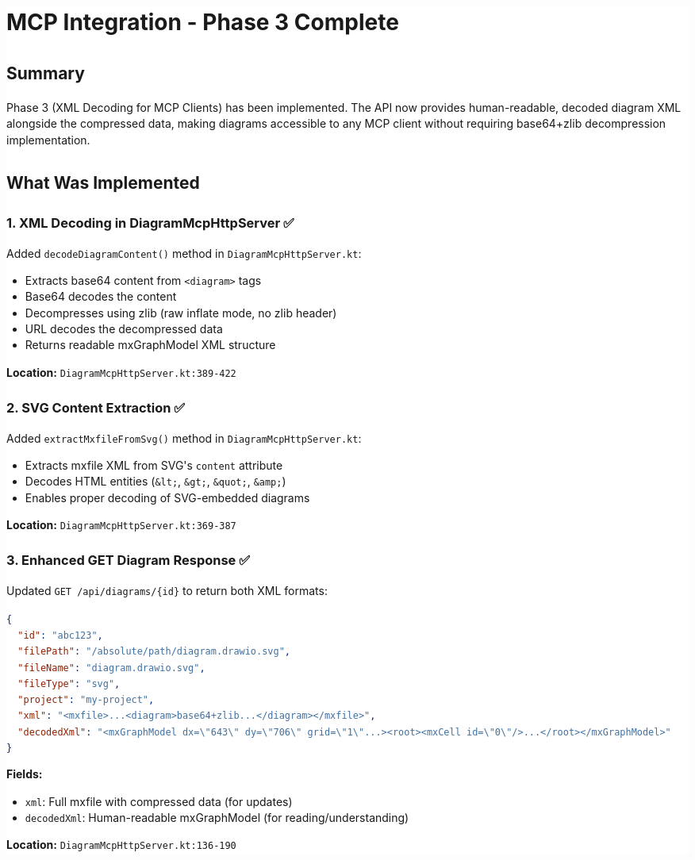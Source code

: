 # MCP Integration - Phase 3 Complete

## Summary

Phase 3 (XML Decoding for MCP Clients) has been implemented.
The API now provides human-readable, decoded diagram XML alongside the compressed data, making diagrams accessible to any MCP client without requiring base64+zlib decompression implementation.

## What Was Implemented

### 1. XML Decoding in DiagramMcpHttpServer ✅

Added `decodeDiagramContent()` method in `DiagramMcpHttpServer.kt`:
- Extracts base64 content from `<diagram>` tags
- Base64 decodes the content
- Decompresses using zlib (raw inflate mode, no zlib header)
- URL decodes the decompressed data
- Returns readable mxGraphModel XML structure

**Location:** `DiagramMcpHttpServer.kt:389-422`

### 2. SVG Content Extraction ✅

Added `extractMxfileFromSvg()` method in `DiagramMcpHttpServer.kt`:
- Extracts mxfile XML from SVG's `content` attribute
- Decodes HTML entities (`&lt;`, `&gt;`, `&quot;`, `&amp;`)
- Enables proper decoding of SVG-embedded diagrams

**Location:** `DiagramMcpHttpServer.kt:369-387`

### 3. Enhanced GET Diagram Response ✅

Updated `GET /api/diagrams/{id}` to return both XML formats:

```json
{
  "id": "abc123",
  "filePath": "/absolute/path/diagram.drawio.svg",
  "fileName": "diagram.drawio.svg",
  "fileType": "svg",
  "project": "my-project",
  "xml": "<mxfile>...<diagram>base64+zlib...</diagram></mxfile>",
  "decodedXml": "<mxGraphModel dx=\"643\" dy=\"706\" grid=\"1\"...><root><mxCell id=\"0\"/>...</root></mxGraphModel>"
}
```

**Fields:**
- `xml`: Full mxfile with compressed data (for updates)
- `decodedXml`: Human-readable mxGraphModel (for reading/understanding)

**Location:** `DiagramMcpHttpServer.kt:136-190`
